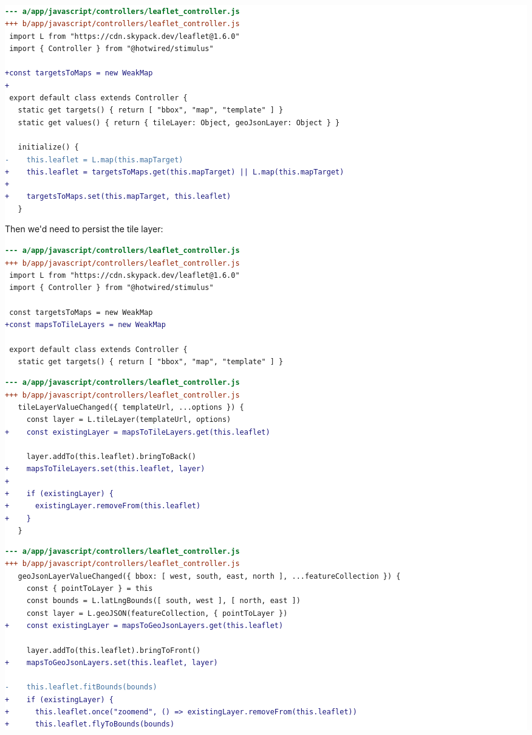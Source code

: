 ```diff
--- a/app/javascript/controllers/leaflet_controller.js
+++ b/app/javascript/controllers/leaflet_controller.js
 import L from "https://cdn.skypack.dev/leaflet@1.6.0"
 import { Controller } from "@hotwired/stimulus"

+const targetsToMaps = new WeakMap
+
 export default class extends Controller {
   static get targets() { return [ "bbox", "map", "template" ] }
   static get values() { return { tileLayer: Object, geoJsonLayer: Object } }

   initialize() {
-    this.leaflet = L.map(this.mapTarget)
+    this.leaflet = targetsToMaps.get(this.mapTarget) || L.map(this.mapTarget)
+
+    targetsToMaps.set(this.mapTarget, this.leaflet)
   }
```

Then we'd need to persist the tile layer:

```diff
--- a/app/javascript/controllers/leaflet_controller.js
+++ b/app/javascript/controllers/leaflet_controller.js
 import L from "https://cdn.skypack.dev/leaflet@1.6.0"
 import { Controller } from "@hotwired/stimulus"

 const targetsToMaps = new WeakMap
+const mapsToTileLayers = new WeakMap

 export default class extends Controller {
   static get targets() { return [ "bbox", "map", "template" ] }
```

```diff
--- a/app/javascript/controllers/leaflet_controller.js
+++ b/app/javascript/controllers/leaflet_controller.js
   tileLayerValueChanged({ templateUrl, ...options }) {
     const layer = L.tileLayer(templateUrl, options)
+    const existingLayer = mapsToTileLayers.get(this.leaflet)

     layer.addTo(this.leaflet).bringToBack()
+    mapsToTileLayers.set(this.leaflet, layer)
+
+    if (existingLayer) {
+      existingLayer.removeFrom(this.leaflet)
+    }
   }
```

```diff
--- a/app/javascript/controllers/leaflet_controller.js
+++ b/app/javascript/controllers/leaflet_controller.js
   geoJsonLayerValueChanged({ bbox: [ west, south, east, north ], ...featureCollection }) {
     const { pointToLayer } = this
     const bounds = L.latLngBounds([ south, west ], [ north, east ])
     const layer = L.geoJSON(featureCollection, { pointToLayer })
+    const existingLayer = mapsToGeoJsonLayers.get(this.leaflet)

     layer.addTo(this.leaflet).bringToFront()
+    mapsToGeoJsonLayers.set(this.leaflet, layer)

-    this.leaflet.fitBounds(bounds)
+    if (existingLayer) {
+      this.leaflet.once("zoomend", () => existingLayer.removeFrom(this.leaflet))
+      this.leaflet.flyToBounds(bounds)
```

[Leaflet.js]: https://leafletjs.com
[Stimulus Controller]: https://stimulus.hotwire.dev/handbook/hello-stimulus#controllers-bring-html-to-life
[identifier]: https://stimulus.hotwire.dev/reference/controllers#identifiers
[DOM]: https://developer.mozilla.org/en-US/docs/Web/API/Document_Object_Model
[Skypack]: https://docs.skypack.dev
[link]: https://developer.mozilla.org/en-US/docs/Web/HTML/Element/link
[Content Distribution Network]: https://developer.mozilla.org/en-US/docs/Glossary/CDN
[element]: https://stimulus.hotwire.dev/reference/controllers#properties
[Stimulus-powered Targets]: https://stimulus.hotwire.dev/handbook/hello-stimulus#targets-map-important-elements-to-controller-properties
[target]: https://stimulus.hotwire.dev/reference/targets#definitions
[L.Map]: https://leafletjs.com/reference-1.6.0.html#map-example
[initialize]: https://stimulus.hotwired.dev/reference/lifecycle-callbacks#methods
[L.TileLayer]: https://leafletjs.com/reference-1.6.0.html#tilelayer
[OpenStreetMap]: https://www.openstreetmap.org/about
[Rails.application.config_for]: https://edgeapi.rubyonrails.org/classes/Rails/Application.html#method-i-config_for
[custom configuration]: https://edgeguides.rubyonrails.org/configuring.html#custom-configuration
[Stimulus-powered Values]: https://stimulus.hotwire.dev/reference/values
[JSON.parse]: https://developer.mozilla.org/en-US/docs/Web/JavaScript/Reference/Global_Objects/JSON/parse
[MapBox token]: https://leafletjs.com/examples/quick-start/#setting-up-the-map
[GeoJSON]: https://tools.ietf.org/html/rfc7946
[GeoJSON layer]: https://leafletjs.com/reference-1.6.0.html#geojson
[L.tileLayer]: https://leafletjs.com/reference-1.6.0.html#tilelayer
[L.geoJSON]: https://leafletjs.com/reference-1.6.0.html#geojson
[jbuilder]: https://github.com/rails/jbuilder/tree/v2.11.2#jbuilder
[connected]: https://stimulus.hotwire.dev/reference/lifecycle-callbacks#connection
[Progressive Enhancement]: https://developer.mozilla.org/en-US/docs/Glossary/Progressive_Enhancement
[action]: https://developer.mozilla.org/en-US/docs/Web/HTML/Element/form#attr-action
[form_with]: https://edgeapi.rubyonrails.org/classes/ActionView/Helpers/FormHelper.html#method-i-form_with
[GET]: https://developer.mozilla.org/en-US/docs/Web/HTTP/Methods/GET
[query parameters]: https://developer.mozilla.org/en-US/docs/Web/API/URLSearchParams#examples
[Geometric Types]: https://www.postgresql.org/docs/12/datatype-geometric.html
[Geographic Types]: https://postgis.net/docs/manual-3.1/postgis_usage.html#using_postgis_dbmanagement
[PostGIS]: https://postgis.net/docs/manual-3.1/
[Range]: https://ruby-doc.org/core-3.0.1/Range.html
[`bbox` key]: https://tools.ietf.org/html/rfc7946#section-5
[bbox]: https://tools.ietf.org/html/rfc7946#section-5
[LatLngBounds]: https://leafletjs.com/reference-1.6.0.html#latlngbounds
[moveend]: https://leafletjs.com/reference-1.6.0.html#map-moveend
[L.Map]: https://leafletjs.com/reference-1.6.0.html#map
[Stimulus Controller Action]: https://stimulus.hotwire.dev/handbook/building-something-real#connecting-the-action
[type="text"]: https://developer.mozilla.org/en-US/docs/Web/HTML/Element/input/text
[value]: https://developer.mozilla.org/en-US/docs/Web/API/HTMLInputElement#properties
[L.GeoJSON]: https://leafletjs.com/reference-1.6.0.html#geojson
[pointToLayer]: https://leafletjs.com/reference-1.6.0.html#geojson-pointtolayer
[L.Marker]: https://leafletjs.com/reference-1.6.0.html#marker
[L.DivIcon]: https://leafletjs.com/reference-1.6.0.html#divicon
[GeoJSON]: https://tools.ietf.org/html/rfc7946
[Feature]: https://tools.ietf.org/html/rfc7946#section-3.2
[inline_svg_tag]: https://twitter.com/georgeclaghorn/status/1430211569212854272/photo/1
[Turbo-capable `<a>` element]: https://turbo.hotwire.dev/handbook/introduction#turbo-drive%3A-navigate-within-a-persistent-process
[single-page application]: https://developer.mozilla.org/en-US/docs/Glossary/SPA
[data-turbo-permanent]: https://turbo.hotwire.dev/handbook/building#persisting-elements-across-page-loads
[fitBounds]: https://leafletjs.com/reference-1.6.0.html#map-fitbounds
[flyToBounds]: https://leafletjs.com/reference-1.6.0.html#map-flytobounds
[connect()]: https://stimulus.hotwire.dev/reference/lifecycle-callbacks#connection
[disconnect()]: https://stimulus.hotwire.dev/reference/lifecycle-callbacks#disconnection
[memoization]: https://en.wikipedia.org/wiki/Memoization
[WeakMap]: https://developer.mozilla.org/en-US/docs/Web/JavaScript/Reference/Global_Objects/WeakMap
[WeakMap.has()]: https://developer.mozilla.org/en-US/docs/Web/JavaScript/Reference/Global_Objects/WeakMap/has